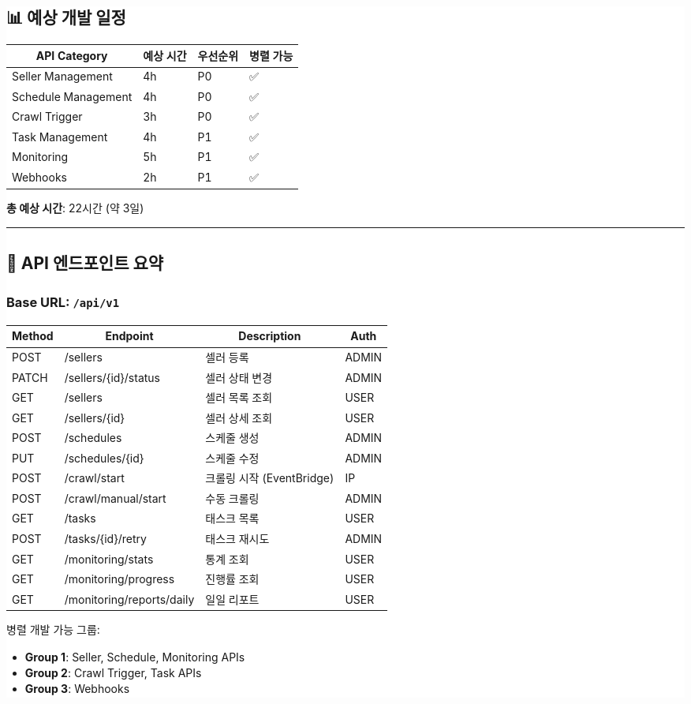 
## 📊 예상 개발 일정

| API Category | 예상 시간 | 우선순위 | 병렬 가능 |
|-------------|----------|----------|----------|
| Seller Management | 4h | P0 | ✅ |
| Schedule Management | 4h | P0 | ✅ |
| Crawl Trigger | 3h | P0 | ✅ |
| Task Management | 4h | P1 | ✅ |
| Monitoring | 5h | P1 | ✅ |
| Webhooks | 2h | P1 | ✅ |

**총 예상 시간**: 22시간 (약 3일)

---

## 🔗 API 엔드포인트 요약

### Base URL: `/api/v1`

| Method | Endpoint | Description | Auth |
|--------|----------|-------------|------|
| POST | /sellers | 셀러 등록 | ADMIN |
| PATCH | /sellers/{id}/status | 셀러 상태 변경 | ADMIN |
| GET | /sellers | 셀러 목록 조회 | USER |
| GET | /sellers/{id} | 셀러 상세 조회 | USER |
| POST | /schedules | 스케줄 생성 | ADMIN |
| PUT | /schedules/{id} | 스케줄 수정 | ADMIN |
| POST | /crawl/start | 크롤링 시작 (EventBridge) | IP |
| POST | /crawl/manual/start | 수동 크롤링 | ADMIN |
| GET | /tasks | 태스크 목록 | USER |
| POST | /tasks/{id}/retry | 태스크 재시도 | ADMIN |
| GET | /monitoring/stats | 통계 조회 | USER |
| GET | /monitoring/progress | 진행률 조회 | USER |
| GET | /monitoring/reports/daily | 일일 리포트 | USER |

병렬 개발 가능 그룹:
- **Group 1**: Seller, Schedule, Monitoring APIs
- **Group 2**: Crawl Trigger, Task APIs
- **Group 3**: Webhooks